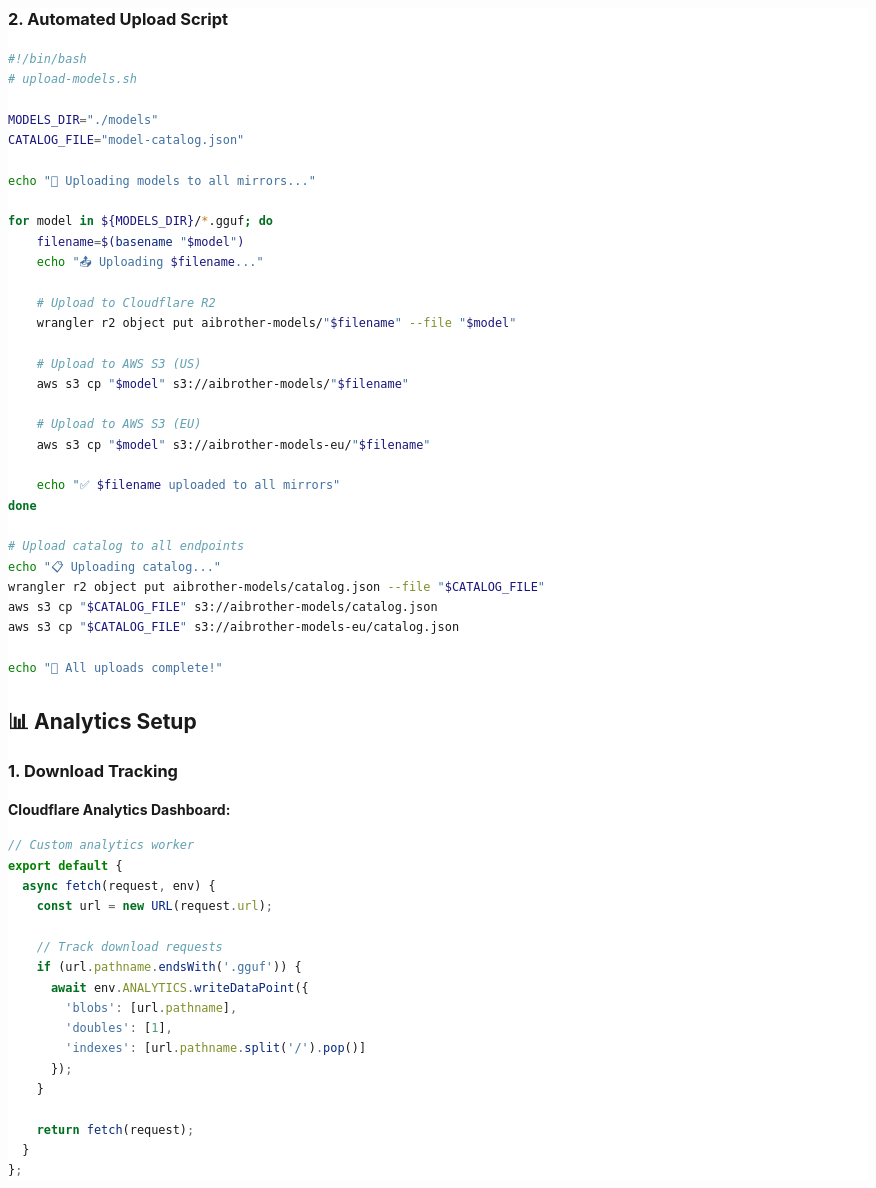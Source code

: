 ### 2. Automated Upload Script

```bash
#!/bin/bash
# upload-models.sh

MODELS_DIR="./models"
CATALOG_FILE="model-catalog.json"

echo "🚀 Uploading models to all mirrors..."

for model in ${MODELS_DIR}/*.gguf; do
    filename=$(basename "$model")
    echo "📤 Uploading $filename..."
    
    # Upload to Cloudflare R2
    wrangler r2 object put aibrother-models/"$filename" --file "$model"
    
    # Upload to AWS S3 (US)
    aws s3 cp "$model" s3://aibrother-models/"$filename"
    
    # Upload to AWS S3 (EU) 
    aws s3 cp "$model" s3://aibrother-models-eu/"$filename"
    
    echo "✅ $filename uploaded to all mirrors"
done

# Upload catalog to all endpoints
echo "📋 Uploading catalog..."
wrangler r2 object put aibrother-models/catalog.json --file "$CATALOG_FILE"
aws s3 cp "$CATALOG_FILE" s3://aibrother-models/catalog.json
aws s3 cp "$CATALOG_FILE" s3://aibrother-models-eu/catalog.json

echo "🎉 All uploads complete!"
```

## 📊 Analytics Setup

### 1. Download Tracking

**Cloudflare Analytics Dashboard:**
```javascript
// Custom analytics worker
export default {
  async fetch(request, env) {
    const url = new URL(request.url);
    
    // Track download requests
    if (url.pathname.endsWith('.gguf')) {
      await env.ANALYTICS.writeDataPoint({
        'blobs': [url.pathname],
        'doubles': [1],
        'indexes': [url.pathname.split('/').pop()]
      });
    }
    
    return fetch(request);
  }
};
```
